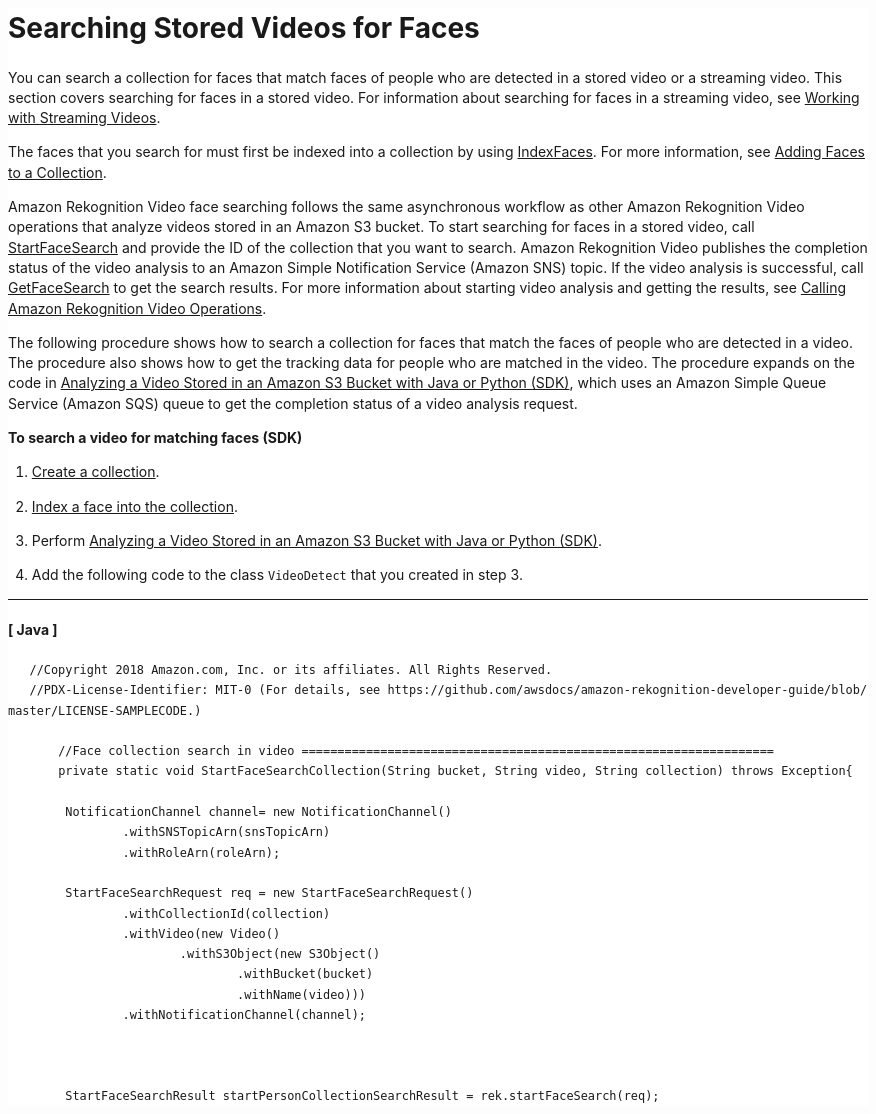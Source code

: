 # Searching Stored Videos for Faces<a name="procedure-person-search-videos"></a>

You can search a collection for faces that match faces of people who are detected in a stored video or a streaming video\. This section covers searching for faces in a stored video\. For information about searching for faces in a streaming video, see [Working with Streaming Videos](streaming-video.md)\.

The faces that you search for must first be indexed into a collection by using [IndexFaces](API_IndexFaces.md)\. For more information, see [Adding Faces to a Collection](add-faces-to-collection-procedure.md)\. 

Amazon Rekognition Video face searching follows the same asynchronous workflow as other Amazon Rekognition Video operations that analyze videos stored in an Amazon S3 bucket\. To start searching for faces in a stored video, call [StartFaceSearch](API_StartFaceSearch.md) and provide the ID of the collection that you want to search\. Amazon Rekognition Video publishes the completion status of the video analysis to an Amazon Simple Notification Service \(Amazon SNS\) topic\. If the video analysis is successful, call [GetFaceSearch](API_GetFaceSearch.md) to get the search results\. For more information about starting video analysis and getting the results, see [Calling Amazon Rekognition Video Operations](api-video.md)\. 

The following procedure shows how to search a collection for faces that match the faces of people who are detected in a video\. The procedure also shows how to get the tracking data for people who are matched in the video\. The procedure expands on the code in [Analyzing a Video Stored in an Amazon S3 Bucket with Java or Python \(SDK\)](video-analyzing-with-sqs.md), which uses an Amazon Simple Queue Service \(Amazon SQS\) queue to get the completion status of a video analysis request\. 

**To search a video for matching faces \(SDK\)**

1. [Create a collection](create-collection-procedure.md)\.

1. [Index a face into the collection](add-faces-to-collection-procedure.md)\.

1. Perform [Analyzing a Video Stored in an Amazon S3 Bucket with Java or Python \(SDK\)](video-analyzing-with-sqs.md)\.

1. Add the following code to the class `VideoDetect` that you created in step 3\.

------
#### [ Java ]

   ```
      //Copyright 2018 Amazon.com, Inc. or its affiliates. All Rights Reserved.
      //PDX-License-Identifier: MIT-0 (For details, see https://github.com/awsdocs/amazon-rekognition-developer-guide/blob/master/LICENSE-SAMPLECODE.)
   
          //Face collection search in video ==================================================================
          private static void StartFaceSearchCollection(String bucket, String video, String collection) throws Exception{
   
           NotificationChannel channel= new NotificationChannel()
                   .withSNSTopicArn(snsTopicArn)
                   .withRoleArn(roleArn);
   
           StartFaceSearchRequest req = new StartFaceSearchRequest()
                   .withCollectionId(collection)
                   .withVideo(new Video()
                           .withS3Object(new S3Object()
                                   .withBucket(bucket)
                                   .withName(video)))
                   .withNotificationChannel(channel);
   
   
   
           StartFaceSearchResult startPersonCollectionSearchResult = rek.startFaceSearch(req);
   ```